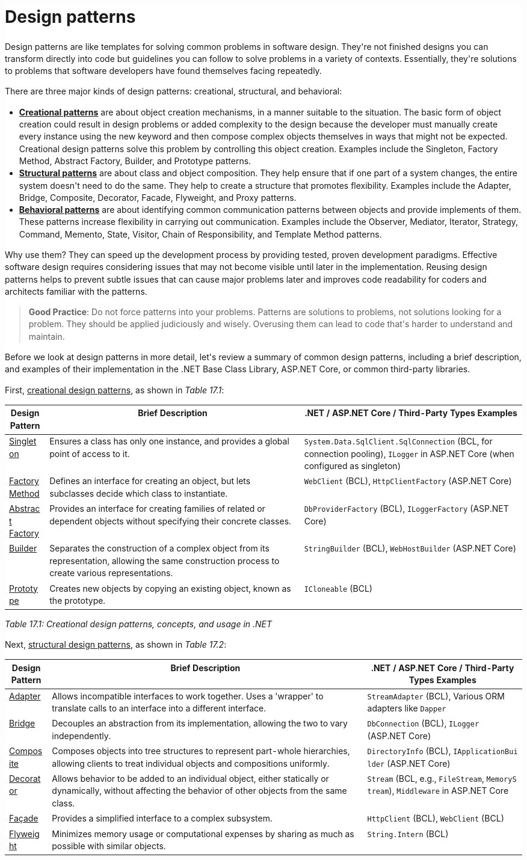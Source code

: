 # Design patterns

Design patterns are like templates for solving common problems in software design. They're not finished designs you can transform directly into code but guidelines you can follow to solve problems in a variety of contexts. Essentially, they're solutions to problems that software developers have found themselves facing repeatedly.

There are three major kinds of design patterns: creational, structural, and behavioral:
- **[Creational patterns](creational.md)** are about object creation mechanisms, in a manner suitable to the situation. The basic form of object creation could result in design problems or added complexity to the design because the developer must manually create every instance using the new keyword and then compose complex objects themselves in ways that might not be expected. Creational design patterns solve this problem by controlling this object creation. Examples include the Singleton, Factory Method, Abstract Factory, Builder, and Prototype patterns.
- **[Structural patterns](structural.md)** are about class and object composition. They help ensure that if one part of a system changes, the entire system doesn't need to do the same. They help to create a structure that promotes flexibility. Examples include the Adapter, Bridge, Composite, Decorator, Facade, Flyweight, and Proxy patterns.
- **[Behavioral patterns](behavioral.md)** are about identifying common communication patterns between objects and provide implements of them. These patterns increase flexibility in carrying out communication. Examples include the Observer, Mediator, Iterator, Strategy, Command, Memento, State, Visitor, Chain of Responsibility, and Template Method patterns.

Why use them? They can speed up the development process by providing tested, proven development paradigms. Effective software design requires considering issues that may not become visible until later in the implementation. Reusing design patterns helps to prevent subtle issues that can cause major problems later and improves code readability for coders and architects familiar with the patterns.

> **Good Practice**: Do not force patterns into your problems. Patterns are solutions to problems, not solutions looking for a problem. They should be applied judiciously and wisely. Overusing them can lead to code that's harder to understand and maintain.

Before we look at design patterns in more detail, let's review a summary of common design patterns, including a brief description, and examples of their implementation in the .NET Base Class Library, ASP.NET Core, or common third-party libraries.

First, [creational design patterns](creational.md), as shown in *Table 17.1*:

| Design Pattern          | Brief Description                                                                                   | .NET / ASP.NET Core / Third-Party Types Examples     |
|-------------------------|-----------------------------------------------------------------------------------------------------|------------------------------------------------------|
| [Singleton](singleton.md) | Ensures a class has only one instance, and provides a global point of access to it.                 | `System.Data.SqlClient.SqlConnection` (BCL, for connection pooling), `ILogger` in ASP.NET Core (when configured as singleton) |
| [Factory Method](factory-method.md) | Defines an interface for creating an object, but lets subclasses decide which class to instantiate. | `WebClient` (BCL), `HttpClientFactory` (ASP.NET Core)|
| [Abstract Factory](abstract-factory.md) | Provides an interface for creating families of related or dependent objects without specifying their concrete classes. | `DbProviderFactory` (BCL), `ILoggerFactory` (ASP.NET Core) |
| [Builder](builder.md) | Separates the construction of a complex object from its representation, allowing the same construction process to create various representations. | `StringBuilder` (BCL), `WebHostBuilder` (ASP.NET Core) |
| [Prototype](prototype.md) | Creates new objects by copying an existing object, known as the prototype.                          | `ICloneable` (BCL)                                    |

*Table 17.1: Creational design patterns, concepts, and usage in .NET*

Next, [structural design patterns](structural.md), as shown in *Table 17.2*:

| Design Pattern          | Brief Description                                                                                   | .NET / ASP.NET Core / Third-Party Types Examples     |
|-------------------------|-----------------------------------------------------------------------------------------------------|------------------------------------------------------|
| [Adapter](adapter.md) | Allows incompatible interfaces to work together. Uses a 'wrapper' to translate calls to an interface into a different interface. | `StreamAdapter` (BCL), Various ORM adapters like `Dapper`|
| [Bridge](bridge.md) | Decouples an abstraction from its implementation, allowing the two to vary independently.          | `DbConnection` (BCL), `ILogger` (ASP.NET Core)       |
| [Composite](composite.md) | Composes objects into tree structures to represent part-whole hierarchies, allowing clients to treat individual objects and compositions uniformly. | `DirectoryInfo` (BCL), `IApplicationBuilder` (ASP.NET Core) |
| [Decorator](decorator.md) | Allows behavior to be added to an individual object, either statically or dynamically, without affecting the behavior of other objects from the same class. | `Stream` (BCL, e.g., `FileStream`, `MemoryStream`), `Middleware` in ASP.NET Core |
| [Façade](facade.md) | Provides a simplified interface to a complex subsystem.                                            | `HttpClient` (BCL), `WebClient` (BCL)                |
| [Flyweight](flyweight.md) | Minimizes memory usage or computational expenses by sharing as much as possible with similar objects. | `String.Intern` (BCL)                                |